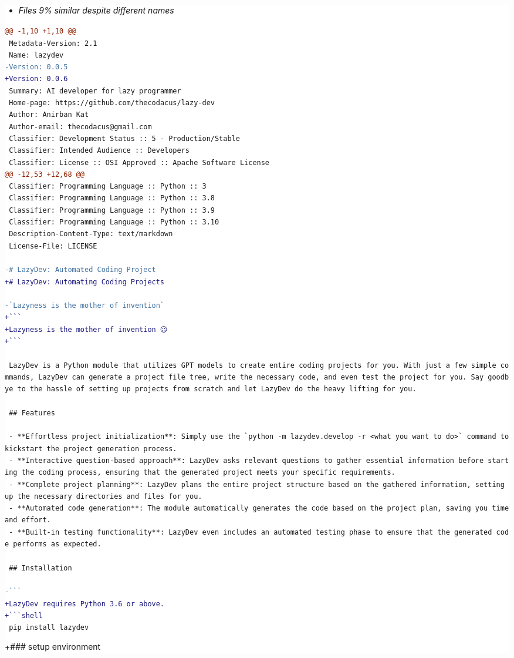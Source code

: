  * *Files 9% similar despite different names*

```diff
@@ -1,10 +1,10 @@
 Metadata-Version: 2.1
 Name: lazydev
-Version: 0.0.5
+Version: 0.0.6
 Summary: AI developer for lazy programmer
 Home-page: https://github.com/thecodacus/lazy-dev
 Author: Anirban Kat
 Author-email: thecodacus@gmail.com
 Classifier: Development Status :: 5 - Production/Stable
 Classifier: Intended Audience :: Developers
 Classifier: License :: OSI Approved :: Apache Software License
@@ -12,53 +12,68 @@
 Classifier: Programming Language :: Python :: 3
 Classifier: Programming Language :: Python :: 3.8
 Classifier: Programming Language :: Python :: 3.9
 Classifier: Programming Language :: Python :: 3.10
 Description-Content-Type: text/markdown
 License-File: LICENSE
 
-# LazyDev: Automated Coding Project
+# LazyDev: Automating Coding Projects
 
-`Lazyness is the mother of invention`
+```
+Lazyness is the mother of invention 😉
+```
 
 LazyDev is a Python module that utilizes GPT models to create entire coding projects for you. With just a few simple commands, LazyDev can generate a project file tree, write the necessary code, and even test the project for you. Say goodbye to the hassle of setting up projects from scratch and let LazyDev do the heavy lifting for you.
 
 ## Features
 
 - **Effortless project initialization**: Simply use the `python -m lazydev.develop -r <what you want to do>` command to kickstart the project generation process.
 - **Interactive question-based approach**: LazyDev asks relevant questions to gather essential information before starting the coding process, ensuring that the generated project meets your specific requirements.
 - **Complete project planning**: LazyDev plans the entire project structure based on the gathered information, setting up the necessary directories and files for you.
 - **Automated code generation**: The module automatically generates the code based on the project plan, saving you time and effort.
 - **Built-in testing functionality**: LazyDev even includes an automated testing phase to ensure that the generated code performs as expected.
 
 ## Installation
 
-```
+LazyDev requires Python 3.6 or above.
+```shell
 pip install lazydev
 ```
+### setup environment 
 